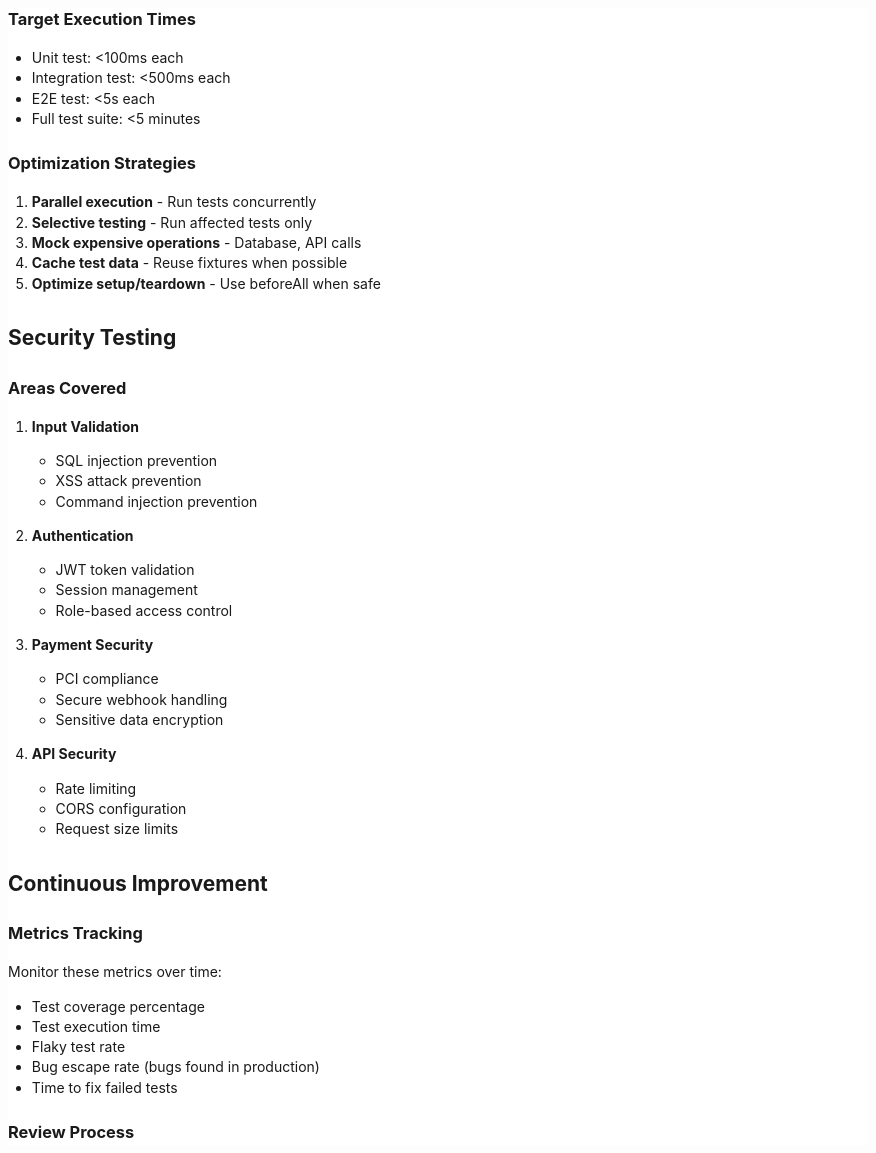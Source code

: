 ### Target Execution Times

- Unit test: <100ms each
- Integration test: <500ms each
- E2E test: <5s each
- Full test suite: <5 minutes

### Optimization Strategies

1. **Parallel execution** - Run tests concurrently
2. **Selective testing** - Run affected tests only
3. **Mock expensive operations** - Database, API calls
4. **Cache test data** - Reuse fixtures when possible
5. **Optimize setup/teardown** - Use beforeAll when safe

## Security Testing

### Areas Covered

1. **Input Validation**
   - SQL injection prevention
   - XSS attack prevention
   - Command injection prevention

2. **Authentication**
   - JWT token validation
   - Session management
   - Role-based access control

3. **Payment Security**
   - PCI compliance
   - Secure webhook handling
   - Sensitive data encryption

4. **API Security**
   - Rate limiting
   - CORS configuration
   - Request size limits

## Continuous Improvement

### Metrics Tracking

Monitor these metrics over time:
- Test coverage percentage
- Test execution time
- Flaky test rate
- Bug escape rate (bugs found in production)
- Time to fix failed tests

### Review Process
